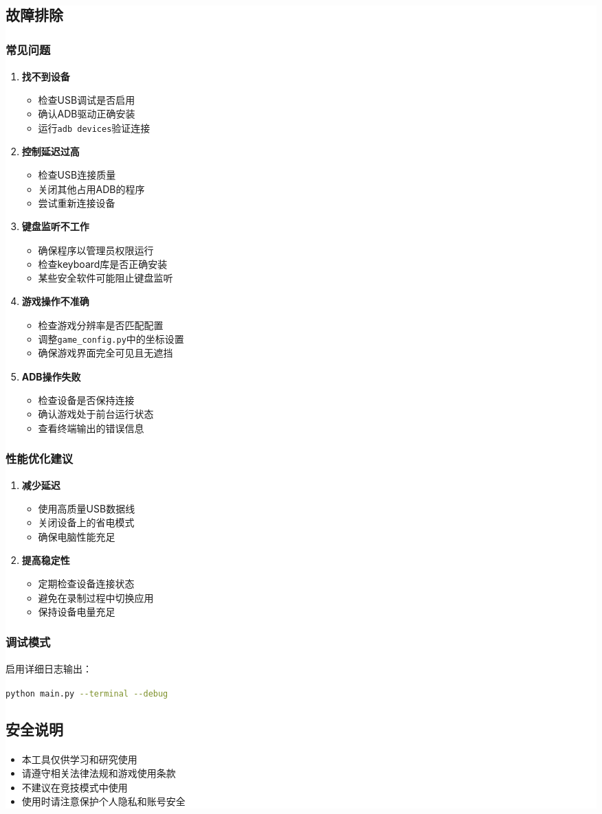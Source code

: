 ## 故障排除

### 常见问题

1. **找不到设备**
   - 检查USB调试是否启用
   - 确认ADB驱动正确安装
   - 运行`adb devices`验证连接

2. **控制延迟过高**
   - 检查USB连接质量
   - 关闭其他占用ADB的程序
   - 尝试重新连接设备

3. **键盘监听不工作**
   - 确保程序以管理员权限运行
   - 检查keyboard库是否正确安装
   - 某些安全软件可能阻止键盘监听

4. **游戏操作不准确**
   - 检查游戏分辨率是否匹配配置
   - 调整`game_config.py`中的坐标设置
   - 确保游戏界面完全可见且无遮挡

5. **ADB操作失败**
   - 检查设备是否保持连接
   - 确认游戏处于前台运行状态
   - 查看终端输出的错误信息

### 性能优化建议

1. **减少延迟**
   - 使用高质量USB数据线
   - 关闭设备上的省电模式
   - 确保电脑性能充足

2. **提高稳定性**
   - 定期检查设备连接状态
   - 避免在录制过程中切换应用
   - 保持设备电量充足

### 调试模式

启用详细日志输出：
```bash
python main.py --terminal --debug
```

## 安全说明

- 本工具仅供学习和研究使用
- 请遵守相关法律法规和游戏使用条款
- 不建议在竞技模式中使用
- 使用时请注意保护个人隐私和账号安全
